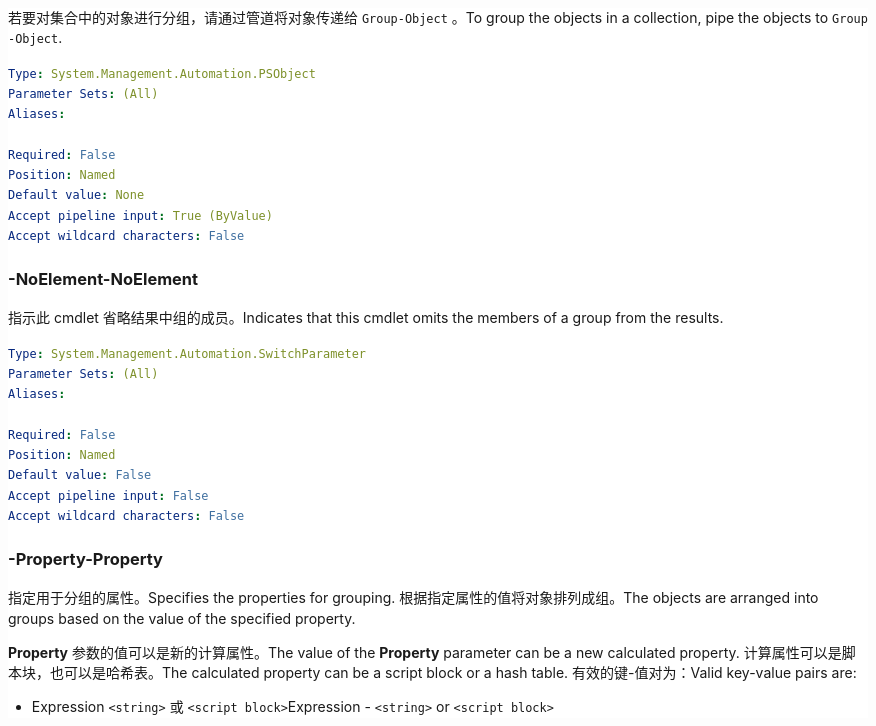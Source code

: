 <span data-ttu-id="88424-168">若要对集合中的对象进行分组，请通过管道将对象传递给 `Group-Object` 。</span><span class="sxs-lookup"><span data-stu-id="88424-168">To group the objects in a collection, pipe the objects to `Group-Object`.</span></span>

```yaml
Type: System.Management.Automation.PSObject
Parameter Sets: (All)
Aliases:

Required: False
Position: Named
Default value: None
Accept pipeline input: True (ByValue)
Accept wildcard characters: False
```

### <span data-ttu-id="88424-169">-NoElement</span><span class="sxs-lookup"><span data-stu-id="88424-169">-NoElement</span></span>

<span data-ttu-id="88424-170">指示此 cmdlet 省略结果中组的成员。</span><span class="sxs-lookup"><span data-stu-id="88424-170">Indicates that this cmdlet omits the members of a group from the results.</span></span>

```yaml
Type: System.Management.Automation.SwitchParameter
Parameter Sets: (All)
Aliases:

Required: False
Position: Named
Default value: False
Accept pipeline input: False
Accept wildcard characters: False
```

### <span data-ttu-id="88424-171">-Property</span><span class="sxs-lookup"><span data-stu-id="88424-171">-Property</span></span>

<span data-ttu-id="88424-172">指定用于分组的属性。</span><span class="sxs-lookup"><span data-stu-id="88424-172">Specifies the properties for grouping.</span></span> <span data-ttu-id="88424-173">根据指定属性的值将对象排列成组。</span><span class="sxs-lookup"><span data-stu-id="88424-173">The objects are arranged into groups based on the value of the specified property.</span></span>

<span data-ttu-id="88424-174">**Property** 参数的值可以是新的计算属性。</span><span class="sxs-lookup"><span data-stu-id="88424-174">The value of the **Property** parameter can be a new calculated property.</span></span> <span data-ttu-id="88424-175">计算属性可以是脚本块，也可以是哈希表。</span><span class="sxs-lookup"><span data-stu-id="88424-175">The calculated property can be a script block or a hash table.</span></span> <span data-ttu-id="88424-176">有效的键-值对为：</span><span class="sxs-lookup"><span data-stu-id="88424-176">Valid key-value pairs are:</span></span>

- <span data-ttu-id="88424-177">Expression `<string>` 或 `<script block>`</span><span class="sxs-lookup"><span data-stu-id="88424-177">Expression - `<string>` or `<script block>`</span></span>

